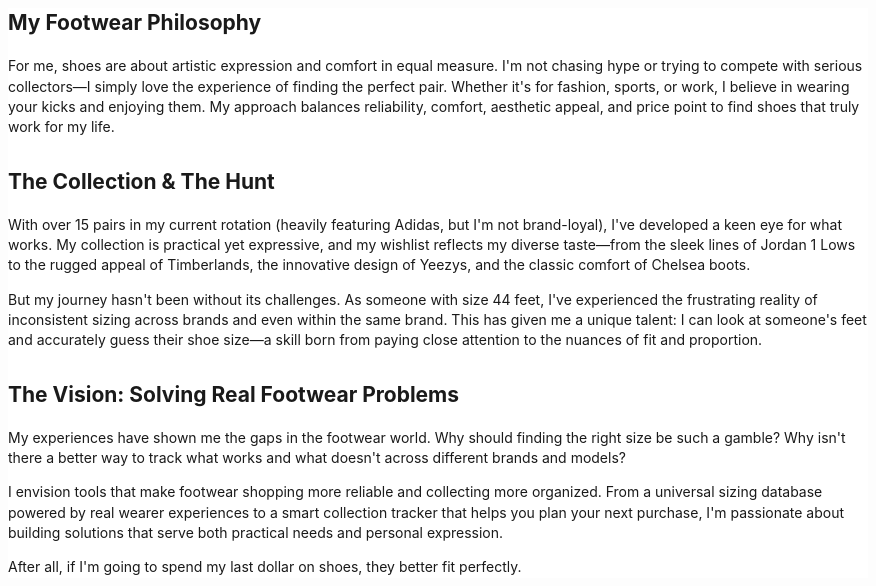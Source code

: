 

## My Footwear Philosophy

For me, shoes are about artistic expression and comfort in equal measure. I'm not chasing hype or trying to compete with serious collectors—I simply love the experience of finding the perfect pair. Whether it's for fashion, sports, or work, I believe in wearing your kicks and enjoying them. My approach balances reliability, comfort, aesthetic appeal, and price point to find shoes that truly work for my life.

## The Collection & The Hunt

With over 15 pairs in my current rotation (heavily featuring Adidas, but I'm not brand-loyal), I've developed a keen eye for what works. My collection is practical yet expressive, and my wishlist reflects my diverse taste—from the sleek lines of Jordan 1 Lows to the rugged appeal of Timberlands, the innovative design of Yeezys, and the classic comfort of Chelsea boots.

But my journey hasn't been without its challenges. As someone with size 44 feet, I've experienced the frustrating reality of inconsistent sizing across brands and even within the same brand. This has given me a unique talent: I can look at someone's feet and accurately guess their shoe size—a skill born from paying close attention to the nuances of fit and proportion.

## The Vision: Solving Real Footwear Problems

My experiences have shown me the gaps in the footwear world. Why should finding the right size be such a gamble? Why isn't there a better way to track what works and what doesn't across different brands and models?

I envision tools that make footwear shopping more reliable and collecting more organized. From a universal sizing database powered by real wearer experiences to a smart collection tracker that helps you plan your next purchase, I'm passionate about building solutions that serve both practical needs and personal expression.

After all, if I'm going to spend my last dollar on shoes, they better fit perfectly.